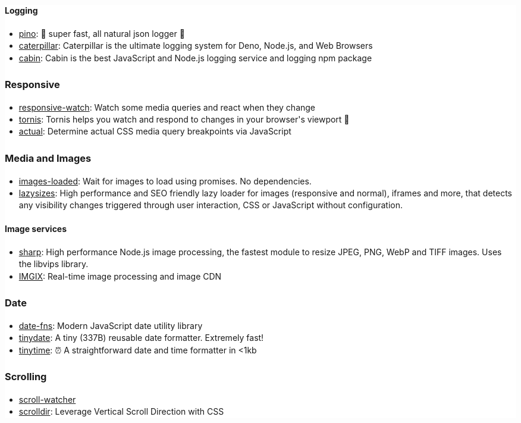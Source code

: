 #### Logging

-   <span id="b21b"><a href="https://github.com/pinojs/pino" class="markup--anchor markup--li-anchor">pino</a>: 🌲 super fast, all natural json logger 🌲</span>
-   <span id="dcee"><a href="https://github.com/bevry/caterpillar" class="markup--anchor markup--li-anchor">caterpillar</a>: Caterpillar is the ultimate logging system for Deno, Node.js, and Web Browsers</span>
-   <span id="eef2"><a href="https://github.com/cabinjs/cabin" class="markup--anchor markup--li-anchor">cabin</a>: Cabin is the best JavaScript and Node.js logging service and logging npm package</span>

### Responsive

-   <span id="e235"><a href="https://github.com/pauldijou/responsive-watch" class="markup--anchor markup--li-anchor">responsive-watch</a>: Watch some media queries and react when they change</span>
-   <span id="6720"><a href="https://github.com/robb0wen/tornis" class="markup--anchor markup--li-anchor">tornis</a>: Tornis helps you watch and respond to changes in your browser's viewport 🌲</span>
-   <span id="fadc"><a href="https://github.com/ryanve/actual" class="markup--anchor markup--li-anchor">actual</a>: Determine actual CSS media query breakpoints via JavaScript</span>

### Media and Images

-   <span id="e520"><a href="https://github.com/awcross/images-loaded" class="markup--anchor markup--li-anchor">images-loaded</a>: Wait for images to load using promises. No dependencies.</span>
-   <span id="7bd6"><a href="https://github.com/aFarkas/lazysizes" class="markup--anchor markup--li-anchor">lazysizes</a>: High performance and SEO friendly lazy loader for images (responsive and normal), iframes and more, that detects any visibility changes triggered through user interaction, CSS or JavaScript without configuration.</span>

#### Image services

-   <span id="3e33"><a href="https://github.com/lovell/sharp" class="markup--anchor markup--li-anchor">sharp</a>: High performance Node.js image processing, the fastest module to resize JPEG, PNG, WebP and TIFF images. Uses the libvips library.</span>
-   <span id="2751"><a href="https://www.imgix.com/" class="markup--anchor markup--li-anchor">IMGIX</a>: Real-time image processing and image CDN</span>

### Date

-   <span id="0dac"><a href="https://date-fns.org/" class="markup--anchor markup--li-anchor">date-fns</a>: Modern JavaScript date utility library</span>
-   <span id="d431"><a href="https://github.com/lukeed/tinydate" class="markup--anchor markup--li-anchor">tinydate</a>: A tiny (337B) reusable date formatter. Extremely fast!</span>
-   <span id="7966"><a href="https://github.com/aweary/tinytime" class="markup--anchor markup--li-anchor">tinytime</a>: ⏰ A straightforward date and time formatter in &lt;1kb</span>

### Scrolling

-   <span id="fa73"><a href="https://github.com/jonataswalker/scroll-watcher" class="markup--anchor markup--li-anchor">scroll-watcher</a></span>
-   <span id="9680"><a href="https://github.com/dollarshaveclub/scrolldir" class="markup--anchor markup--li-anchor">scrolldir</a>: Leverage Vertical Scroll Direction with CSS</span>
